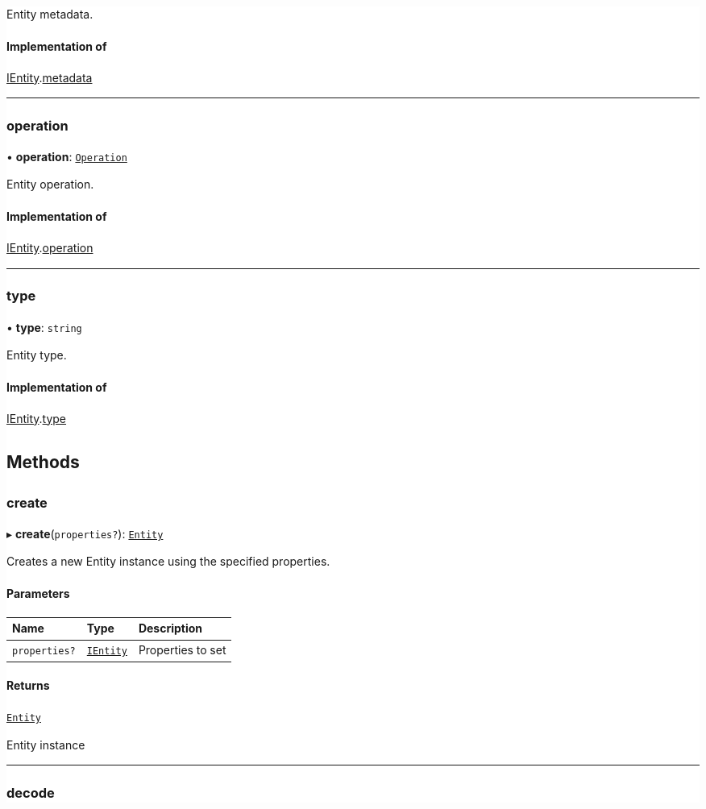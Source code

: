 Entity metadata.

#### Implementation of

[IEntity](../interfaces/protocol.protocol.IEntity.md).[metadata](../interfaces/protocol.protocol.IEntity.md#metadata-4)

___

### operation

• **operation**: [`Operation`](../enums/protocol.protocol.Entity-1.Operation.md)

Entity operation.

#### Implementation of

[IEntity](../interfaces/protocol.protocol.IEntity.md).[operation](../interfaces/protocol.protocol.IEntity.md#operation-4)

___

### type

• **type**: `string`

Entity type.

#### Implementation of

[IEntity](../interfaces/protocol.protocol.IEntity.md).[type](../interfaces/protocol.protocol.IEntity.md#type-4)

## Methods

### create

▸ **create**(`properties?`): [`Entity`](protocol.protocol.Entity.md)

Creates a new Entity instance using the specified properties.

#### Parameters

| Name | Type | Description |
| :------ | :------ | :------ |
| `properties?` | [`IEntity`](../interfaces/protocol.protocol.IEntity.md) | Properties to set |

#### Returns

[`Entity`](protocol.protocol.Entity.md)

Entity instance

___

### decode
